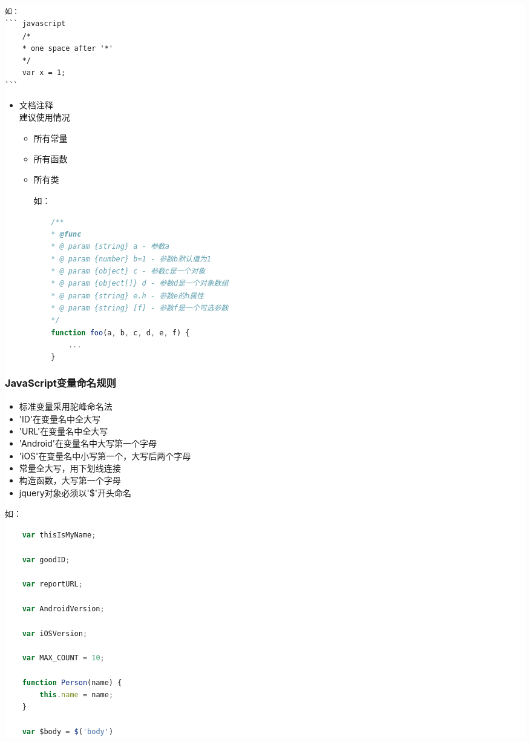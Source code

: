     如：
    ``` javascript
        /*
        * one space after '*'
        */
        var x = 1;
    ```
- 文档注释  
    建议使用情况
  - 所有常量
  - 所有函数
  - 所有类  

    如：
    ``` javascript
        /**
        * @func
        * @ param {string} a - 参数a
        * @ param {number} b=1 - 参数b默认值为1
        * @ param {object} c - 参数c是一个对象
        * @ param {object[]} d - 参数d是一个对象数组
        * @ param {string} e.h - 参数e的h属性
        * @ param {string} [f] - 参数f是一个可选参数
        */
        function foo(a, b, c, d, e, f) {
            ... 
        }
    ```

### JavaScript变量命名规则
- 标准变量采用驼峰命名法
- 'ID'在变量名中全大写
- 'URL'在变量名中全大写
- 'Android'在变量名中大写第一个字母
- 'iOS'在变量名中小写第一个，大写后两个字母
- 常量全大写，用下划线连接
- 构造函数，大写第一个字母
- jquery对象必须以'$'开头命名  

如：
``` javascript
    var thisIsMyName;

    var goodID;

    var reportURL;

    var AndroidVersion;

    var iOSVersion;

    var MAX_COUNT = 10;

    function Person(name) {
        this.name = name;
    }

    var $body = $('body')
```
